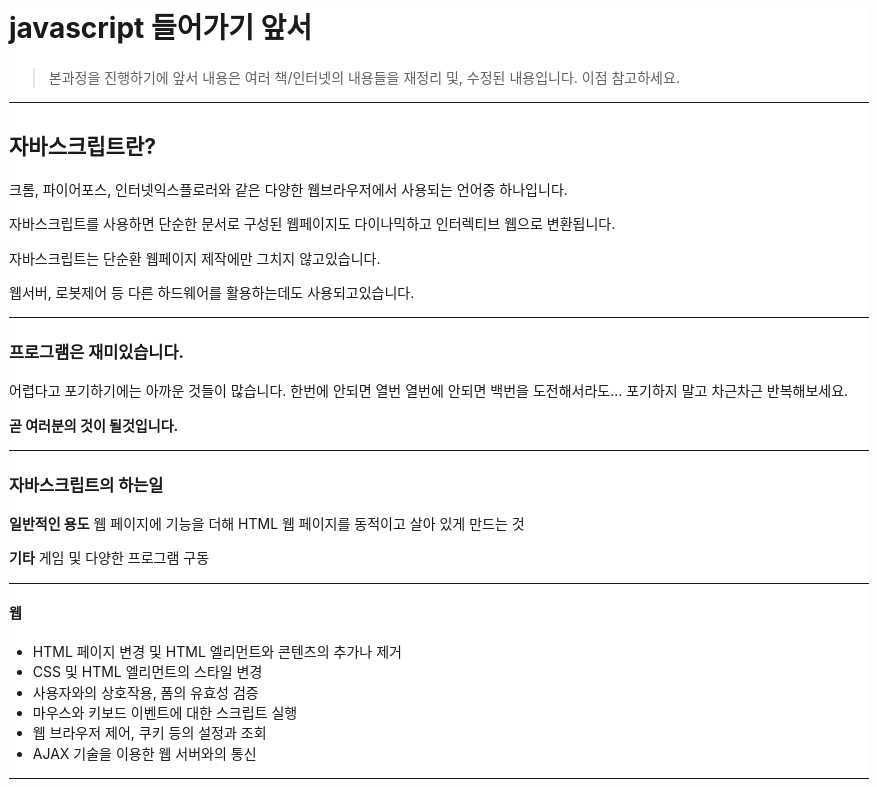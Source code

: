 # javascript 들어가기 앞서

> 본과정을 진행하기에 앞서 내용은
> 여러 책/인터넷의 내용들을 
> 재정리 및, 수정된 내용입니다.
> 이점 참고하세요.

---

## 자바스크립트란?

크롬, 파이어포스, 인터넷익스플로러와 같은 
다양한 웹브라우저에서 사용되는 언어중 하나입니다.

자바스크립트를 사용하면 단순한 문서로 구성된 웹페이지도 
다이나믹하고 인터렉티브 웹으로 변환됩니다.

자바스크립트는 
단순환 웹페이지 제작에만 그치지 않고있습니다.

웹서버, 로봇제어 등 다른 하드웨어를 활용하는데도 사용되고있습니다.

---
### 프로그램은 재미있습니다. 

어렵다고 포기하기에는 아까운 것들이 많습니다. 
한번에 안되면 열번 
열번에 안되면 백번을 도전해서라도...
포기하지 말고 차근차근 반복해보세요. 

**곧 여러분의 것이 될것입니다.**

___

### 자바스크립트의 하는일

**일반적인 용도**
웹 페이지에 기능을 더해 HTML 웹 페이지를 동적이고 살아 있게 만드는 것

**기타**
게임 및 다양한 프로그램 구동

---
#### 웹

- HTML 페이지 변경 및 
  HTML 엘리먼트와 콘텐츠의 추가나 제거
- CSS 및 HTML 엘리먼트의 스타일 변경
- 사용자와의 상호작용, 폼의 유효성 검증
- 마우스와 키보드 이벤트에 대한 스크립트 실행
- 웹 브라우저 제어, 쿠키 등의 설정과 조회
- AJAX 기술을 이용한 웹 서버와의 통신

---